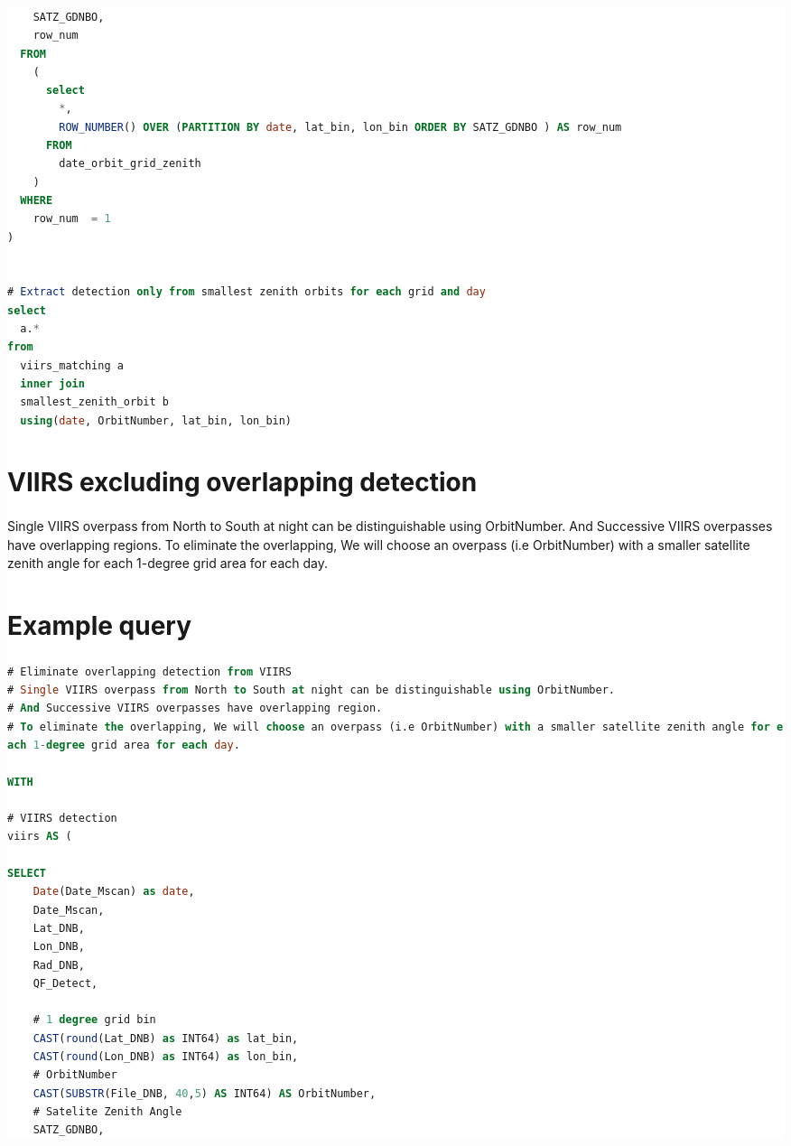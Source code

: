 ```sql
    SATZ_GDNBO,
    row_num
  FROM
    (
      select 
        *,
        ROW_NUMBER() OVER (PARTITION BY date, lat_bin, lon_bin ORDER BY SATZ_GDNBO ) AS row_num
      FROM
        date_orbit_grid_zenith
    )
  WHERE
    row_num	 = 1
)


# Extract detection only from smallest zenith orbits for each grid and day
select
  a.*
from
  viirs_matching a
  inner join
  smallest_zenith_orbit b
  using(date, OrbitNumber, lat_bin, lon_bin)
```

# VIIRS excluding overlapping detection

Single VIIRS overpass from North to South at night can be distinguishable using OrbitNumber. And Successive VIIRS overpasses have overlapping regions. To eliminate the overlapping, We will choose an overpass (i.e OrbitNumber) with a smaller satellite zenith angle for each 1-degree grid area for each day.


# Example query

```sql
# Eliminate overlapping detection from VIIRS
# Single VIIRS overpass from North to South at night can be distinguishable using OrbitNumber.
# And Successive VIIRS overpasses have overlapping region. 
# To eliminate the overlapping, We will choose an overpass (i.e OrbitNumber) with a smaller satellite zenith angle for each 1-degree grid area for each day.

WITH 
  
# VIIRS detection
viirs AS (

SELECT  
    Date(Date_Mscan) as date,
    Date_Mscan,
    Lat_DNB,
    Lon_DNB,
    Rad_DNB,
    QF_Detect,
    
    # 1 degree grid bin
    CAST(round(Lat_DNB) as INT64) as lat_bin,
    CAST(round(Lon_DNB) as INT64) as lon_bin,
    # OrbitNumber
    CAST(SUBSTR(File_DNB, 40,5) AS INT64) AS OrbitNumber,
    # Satelite Zenith Angle
    SATZ_GDNBO,
```